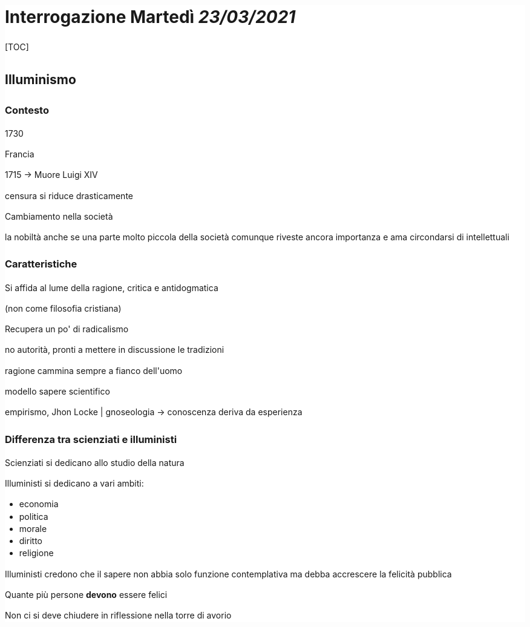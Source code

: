 # **Interrogazione** Martedì *23/03/2021*

[TOC]



## Illuminismo

### Contesto



1730

Francia

1715 -> Muore Luigi XIV

censura si riduce drasticamente

Cambiamento nella società

la nobiltà anche se una parte molto piccola della società comunque riveste ancora importanza e ama circondarsi di intellettuali

###  Caratteristiche 

Si affida al lume della ragione, critica e antidogmatica

(non come filosofia cristiana)

Recupera un po' di radicalismo

no autorità, pronti a mettere in discussione le tradizioni

ragione cammina sempre a fianco dell'uomo

modello sapere scientifico

empirismo,  Jhon Locke | gnoseologia -> conoscenza deriva da esperienza

### Differenza tra scienziati e illuministi

Scienziati si dedicano allo studio della natura

Illuministi si dedicano a vari ambiti:

* economia
* politica
* morale
* diritto
* religione

Illuministi credono che il sapere non abbia solo funzione contemplativa ma debba accrescere la felicità pubblica

Quante più persone **devono** essere felici

Non ci si deve chiudere in riflessione nella torre di avorio
